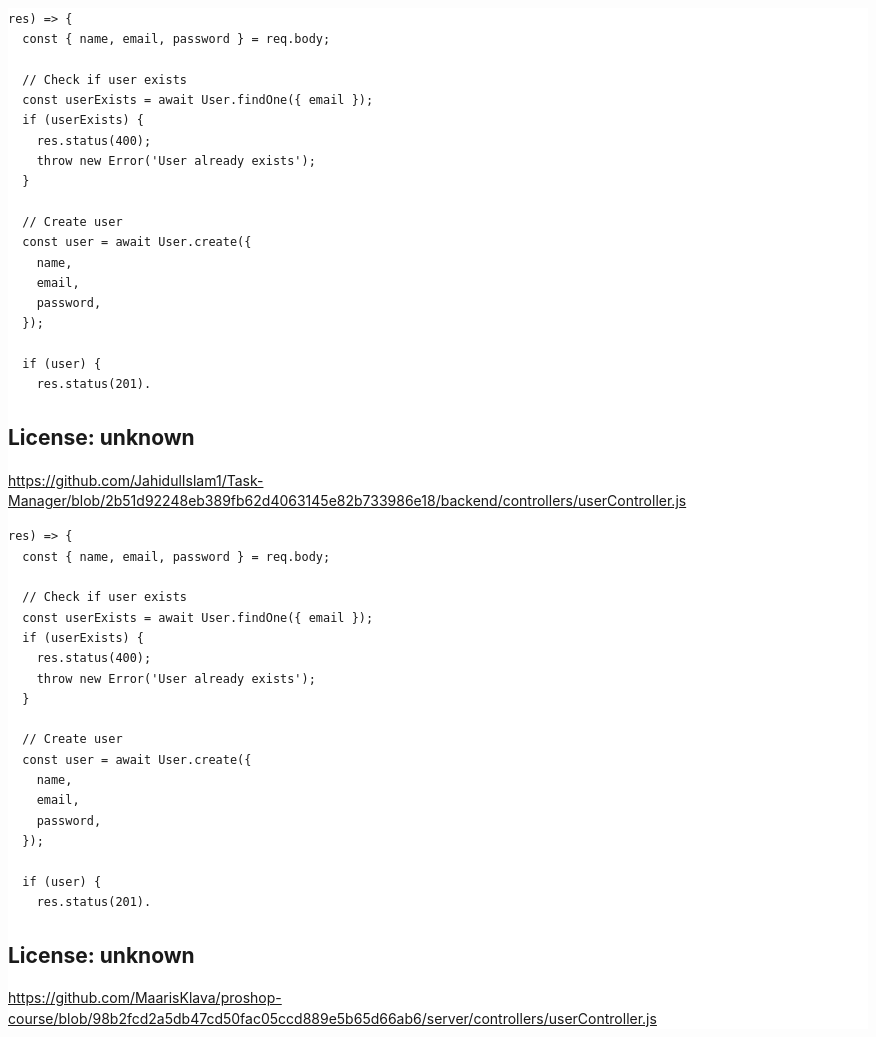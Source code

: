 ```
res) => {
  const { name, email, password } = req.body;

  // Check if user exists
  const userExists = await User.findOne({ email });
  if (userExists) {
    res.status(400);
    throw new Error('User already exists');
  }

  // Create user
  const user = await User.create({
    name,
    email,
    password,
  });

  if (user) {
    res.status(201).
```


## License: unknown
https://github.com/JahidulIslam1/Task-Manager/blob/2b51d92248eb389fb62d4063145e82b733986e18/backend/controllers/userController.js

```
res) => {
  const { name, email, password } = req.body;

  // Check if user exists
  const userExists = await User.findOne({ email });
  if (userExists) {
    res.status(400);
    throw new Error('User already exists');
  }

  // Create user
  const user = await User.create({
    name,
    email,
    password,
  });

  if (user) {
    res.status(201).
```


## License: unknown
https://github.com/MaarisKlava/proshop-course/blob/98b2fcd2a5db47cd50fac05ccd889e5b65d66ab6/server/controllers/userController.js
